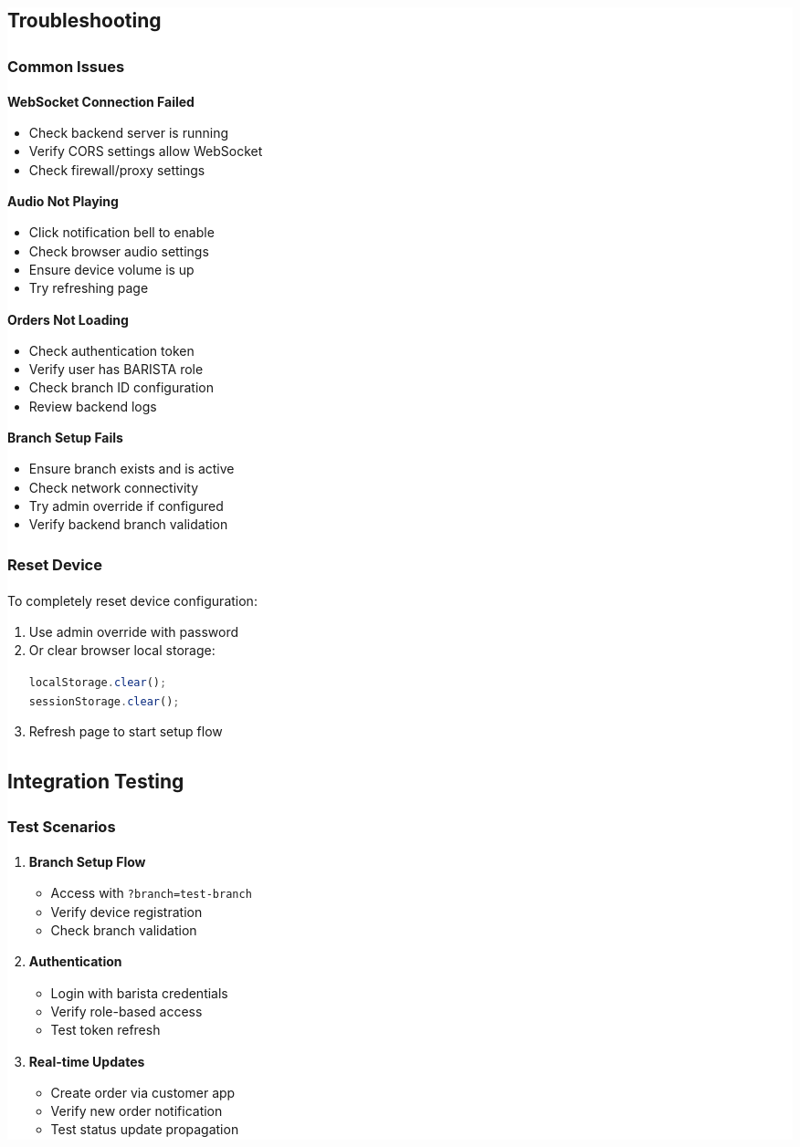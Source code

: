 ## Troubleshooting

### Common Issues

**WebSocket Connection Failed**
- Check backend server is running
- Verify CORS settings allow WebSocket
- Check firewall/proxy settings

**Audio Not Playing**
- Click notification bell to enable
- Check browser audio settings
- Ensure device volume is up
- Try refreshing page

**Orders Not Loading**
- Check authentication token
- Verify user has BARISTA role
- Check branch ID configuration
- Review backend logs

**Branch Setup Fails**
- Ensure branch exists and is active
- Check network connectivity
- Try admin override if configured
- Verify backend branch validation

### Reset Device
To completely reset device configuration:
1. Use admin override with password
2. Or clear browser local storage:
   ```javascript
   localStorage.clear();
   sessionStorage.clear();
   ```
3. Refresh page to start setup flow

## Integration Testing

### Test Scenarios

1. **Branch Setup Flow**
   - Access with `?branch=test-branch`
   - Verify device registration
   - Check branch validation

2. **Authentication**
   - Login with barista credentials
   - Verify role-based access
   - Test token refresh

3. **Real-time Updates**
   - Create order via customer app
   - Verify new order notification
   - Test status update propagation
